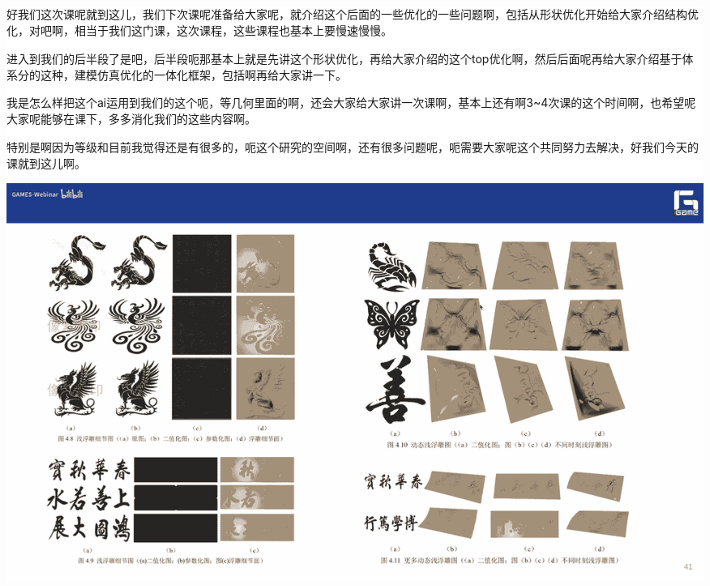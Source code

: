 好我们这次课呢就到这儿，我们下次课呢准备给大家呢，就介绍这个后面的一些优化的一些问题啊，包括从形状优化开始给大家介绍结构优化，对吧啊，相当于我们这门课，这次课程，这些课程也基本上要慢速慢慢。

进入到我们的后半段了是吧，后半段呃那基本上就是先讲这个形状优化，再给大家介绍的这个top优化啊，然后后面呢再给大家介绍基于体系分的这种，建模仿真优化的一体化框架，包括啊再给大家讲一下。

我是怎么样把这个ai运用到我们的这个呃，等几何里面的啊，还会大家给大家讲一次课啊，基本上还有啊3~4次课的这个时间啊，也希望呢大家呢能够在课下，多多消化我们的这些内容啊。

特别是啊因为等级和目前我觉得还是有很多的，呃这个研究的空间啊，还有很多问题呢，呃需要大家呢这个共同努力去解决，好我们今天的课就到这儿啊。



![](img/60f6fd35ee880841263ebb8bef27ac60_16.png)